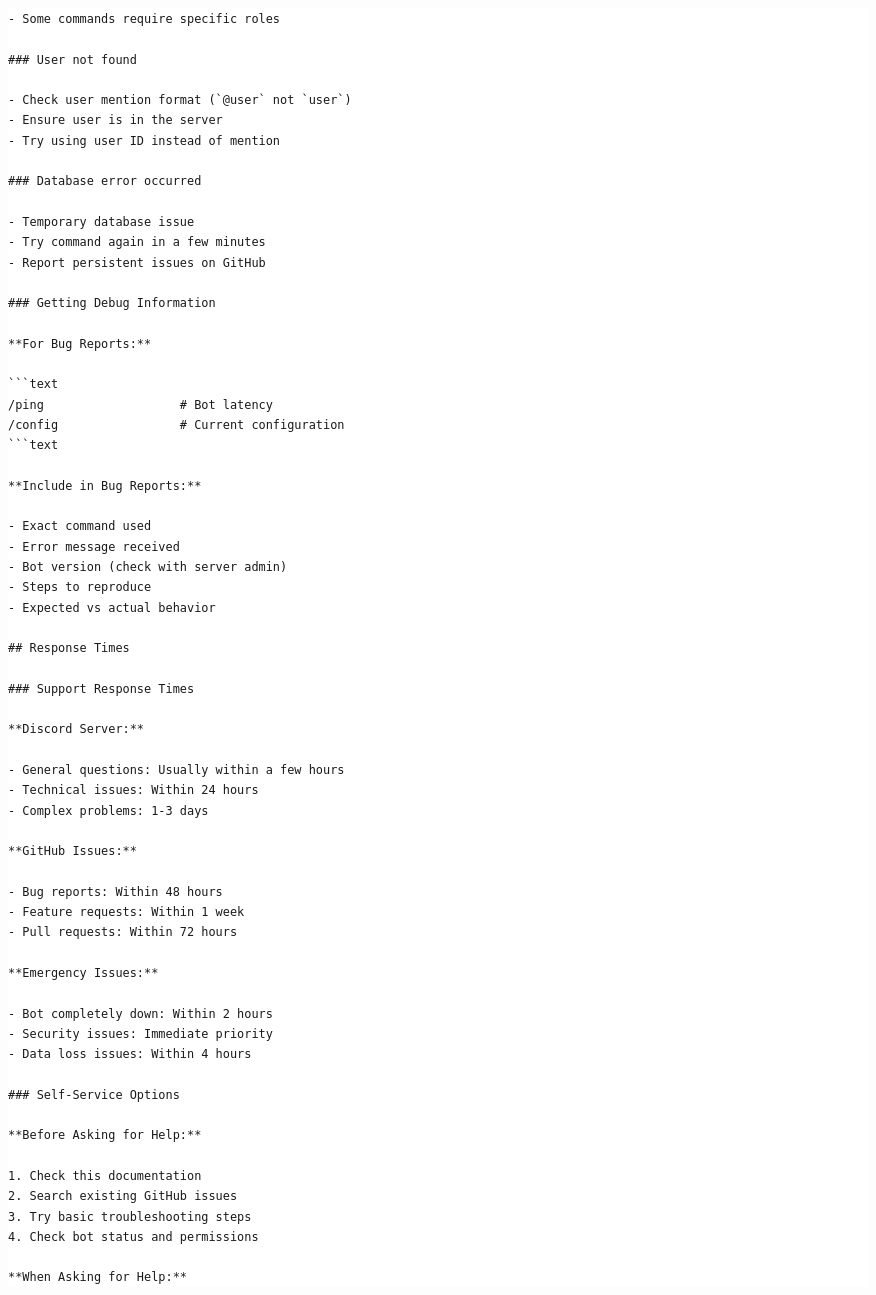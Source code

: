 ```text
- Some commands require specific roles

### User not found

- Check user mention format (`@user` not `user`)
- Ensure user is in the server
- Try using user ID instead of mention

### Database error occurred

- Temporary database issue
- Try command again in a few minutes
- Report persistent issues on GitHub

### Getting Debug Information

**For Bug Reports:**

```text
/ping                   # Bot latency
/config                 # Current configuration
```text

**Include in Bug Reports:**

- Exact command used
- Error message received
- Bot version (check with server admin)
- Steps to reproduce
- Expected vs actual behavior

## Response Times

### Support Response Times

**Discord Server:**

- General questions: Usually within a few hours
- Technical issues: Within 24 hours
- Complex problems: 1-3 days

**GitHub Issues:**

- Bug reports: Within 48 hours
- Feature requests: Within 1 week
- Pull requests: Within 72 hours

**Emergency Issues:**

- Bot completely down: Within 2 hours
- Security issues: Immediate priority
- Data loss issues: Within 4 hours

### Self-Service Options

**Before Asking for Help:**

1. Check this documentation
2. Search existing GitHub issues
3. Try basic troubleshooting steps
4. Check bot status and permissions

**When Asking for Help:**
```